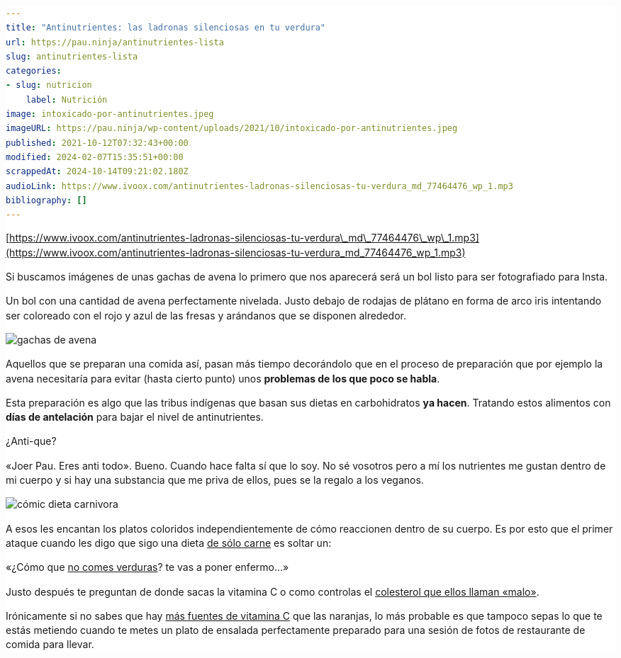 ```yaml
---
title: "Antinutrientes: las ladronas silenciosas en tu verdura"
url: https://pau.ninja/antinutrientes-lista
slug: antinutrientes-lista
categories: 
- slug: nutricion
    label: Nutrición
image: intoxicado-por-antinutrientes.jpeg
imageURL: https://pau.ninja/wp-content/uploads/2021/10/intoxicado-por-antinutrientes.jpeg
published: 2021-10-12T07:32:43+00:00
modified: 2024-02-07T15:35:51+00:00
scrappedAt: 2024-10-14T09:21:02.180Z
audioLink: https://www.ivoox.com/antinutrientes-ladronas-silenciosas-tu-verdura_md_77464476_wp_1.mp3
bibliography: []
---
```

[https://www.ivoox.com/antinutrientes-ladronas-silenciosas-tu-verdura\_md\_77464476\_wp\_1.mp3](https://www.ivoox.com/antinutrientes-ladronas-silenciosas-tu-verdura_md_77464476_wp_1.mp3)

Si buscamos imágenes de unas gachas de avena lo primero que nos aparecerá será un bol listo para ser fotografiado para Insta.

Un bol con una cantidad de avena perfectamente nivelada. Justo debajo de rodajas de plátano en forma de arco iris intentando ser coloreado con el rojo y azul de las fresas y arándanos que se disponen alrededor.

![gachas de avena](./wp-content/uploads/2021/10gachas-de-avena.jpeg)

Aquellos que se preparan una comida así, pasan más tiempo decorándolo que en el proceso de preparación que por ejemplo la avena necesitaría para evitar (hasta cierto punto) unos **problemas de los que poco se habla**.

Esta preparación es algo que las tribus indígenas que basan sus dietas en carbohidratos **ya hacen**. Tratando estos alimentos con **días de antelación** para bajar el nivel de antinutrientes.

¿Anti-que?

«Joer Pau. Eres anti todo». Bueno. Cuando hace falta sí que lo soy. No sé vosotros pero a mí los nutrientes me gustan dentro de mi cuerpo y si hay una substancia que me priva de ellos, pues se la regalo a los veganos.

![cómic dieta carnivora](./wp-content/uploads/2021/10comic-dieta-carnivora.png)

A esos les encantan los platos coloridos independientemente de cómo reaccionen dentro de su cuerpo. Es por esto que el primer ataque cuando les digo que sigo una dieta [de sólo carne](./dieta-carnivora) es soltar un:

«¿Cómo que [no comes verduras](./no-comer-verduras)? te vas a poner enfermo…»

Justo después te preguntan de donde sacas la vitamina C o como controlas el [colesterol que ellos llaman «malo»](./la-gran-mentira-del-colesterol).

Irónicamente si no sabes que hay [más fuentes de vitamina C](https://www.youtube.com/watch?v=Z-JfeClSBBs) que las naranjas, lo más probable es que tampoco sepas lo que te estás metiendo cuando te metes un plato de ensalada perfectamente preparado para una sesión de fotos de restaurante de comida para llevar.
